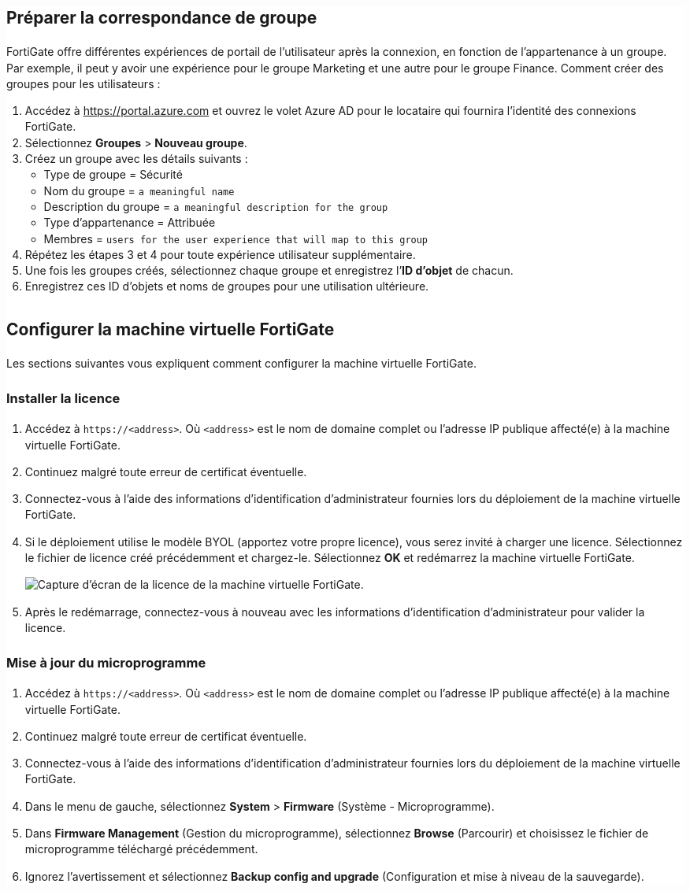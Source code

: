 
## <a name="prepare-for-group-matching"></a>Préparer la correspondance de groupe

FortiGate offre différentes expériences de portail de l’utilisateur après la connexion, en fonction de l’appartenance à un groupe. Par exemple, il peut y avoir une expérience pour le groupe Marketing et une autre pour le groupe Finance. Comment créer des groupes pour les utilisateurs :

1. Accédez à https://portal.azure.com et ouvrez le volet Azure AD pour le locataire qui fournira l’identité des connexions FortiGate.
2. Sélectionnez **Groupes** > **Nouveau groupe**.
3. Créez un groupe avec les détails suivants :
    - Type de groupe = Sécurité
    - Nom du groupe = `a meaningful name`
    - Description du groupe = `a meaningful description for the group`
    - Type d’appartenance = Attribuée
    - Membres = `users for the user experience that will map to this group`
4. Répétez les étapes 3 et 4 pour toute expérience utilisateur supplémentaire.
5. Une fois les groupes créés, sélectionnez chaque groupe et enregistrez l’**ID d’objet** de chacun.
6. Enregistrez ces ID d’objets et noms de groupes pour une utilisation ultérieure.


## <a name="configure-the-fortigate-vm"></a>Configurer la machine virtuelle FortiGate

Les sections suivantes vous expliquent comment configurer la machine virtuelle FortiGate.

### <a name="install-the-license"></a>Installer la licence

1. Accédez à `https://<address>`. Où `<address>` est le nom de domaine complet ou l’adresse IP publique affecté(e) à la machine virtuelle FortiGate.

2. Continuez malgré toute erreur de certificat éventuelle.
3. Connectez-vous à l’aide des informations d’identification d’administrateur fournies lors du déploiement de la machine virtuelle FortiGate.
4. Si le déploiement utilise le modèle BYOL (apportez votre propre licence), vous serez invité à charger une licence. Sélectionnez le fichier de licence créé précédemment et chargez-le. Sélectionnez **OK** et redémarrez la machine virtuelle FortiGate.

    ![Capture d’écran de la licence de la machine virtuelle FortiGate.](license.png)

5. Après le redémarrage, connectez-vous à nouveau avec les informations d’identification d’administrateur pour valider la licence.

### <a name="update-firmware"></a>Mise à jour du microprogramme

1. Accédez à `https://<address>`. Où `<address>` est le nom de domaine complet ou l’adresse IP publique affecté(e) à la machine virtuelle FortiGate.

2. Continuez malgré toute erreur de certificat éventuelle.
3. Connectez-vous à l’aide des informations d’identification d’administrateur fournies lors du déploiement de la machine virtuelle FortiGate.
4. Dans le menu de gauche, sélectionnez **System** > **Firmware** (Système - Microprogramme).
5. Dans **Firmware Management** (Gestion du microprogramme), sélectionnez **Browse** (Parcourir) et choisissez le fichier de microprogramme téléchargé précédemment.
6. Ignorez l’avertissement et sélectionnez **Backup config and upgrade** (Configuration et mise à niveau de la sauvegarde).
